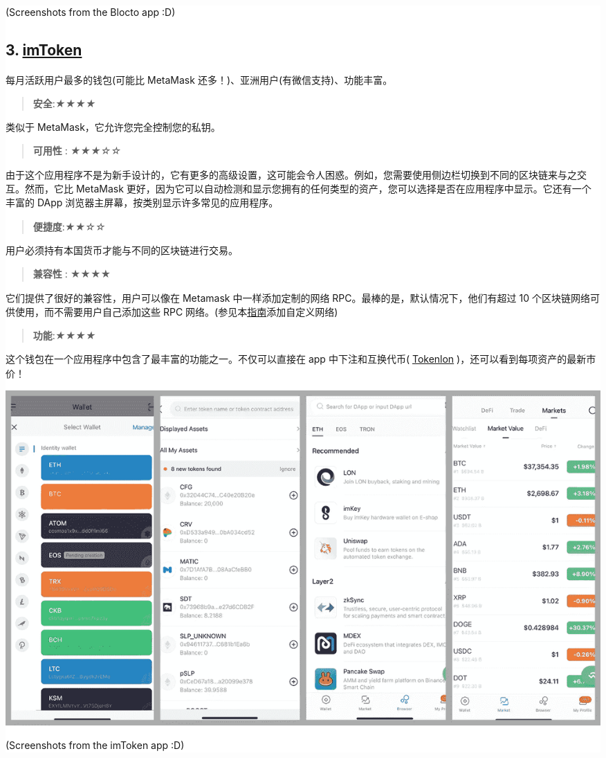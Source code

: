 (Screenshots from the Blocto app :D)

## 3. [imToken](https://token.im/)

每月活跃用户最多的钱包(可能比 MetaMask 还多！)、亚洲用户(有微信支持)、功能丰富。

> **安全**:*★★★★*

类似于 MetaMask，它允许您完全控制您的私钥。

> **可用性** : *★★★☆☆*

由于这个应用程序不是为新手设计的，它有更多的高级设置，这可能会令人困惑。例如，您需要使用侧边栏切换到不同的区块链来与之交互。然而，它比 MetaMask 更好，因为它可以自动检测和显示您拥有的任何类型的资产，您可以选择是否在应用程序中显示。它还有一个丰富的 DApp 浏览器主屏幕，按类别显示许多常见的应用程序。

> **便捷度**:*★★☆☆*

用户必须持有本国货币才能与不同的区块链进行交易。

> **兼容性** : ★★★★

它们提供了很好的兼容性，用户可以像在 Metamask 中一样添加定制的网络 RPC。最棒的是，默认情况下，他们有超过 10 个区块链网络可供使用，而不需要用户自己添加这些 RPC 网络。(参见本[指南](/imtoken/connect-to-layer-2-and-many-more-custom-networks-on-the-new-imtoken-d44274446817)添加自定义网络)

> **功能**:*★★★★*

这个钱包在一个应用程序中包含了最丰富的功能之一。不仅可以直接在 app 中下注和互换代币( [Tokenlon](https://tokenlon.im/) )，还可以看到每项资产的最新市价！

![](img/8e1e7965f68aa565f35b34a813447fff.png)

(Screenshots from the imToken app :D)
